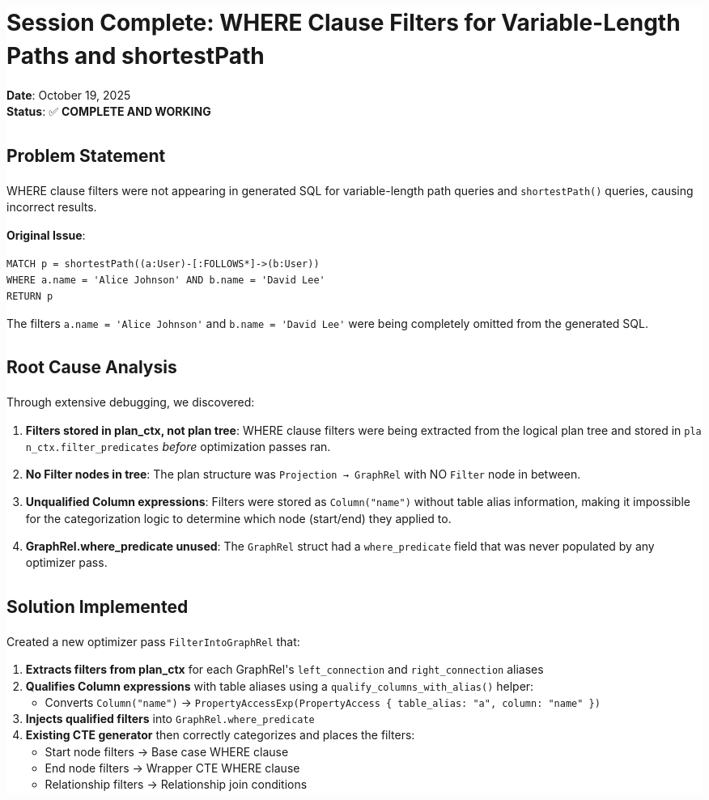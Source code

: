 # Session Complete: WHERE Clause Filters for Variable-Length Paths and shortestPath

**Date**: October 19, 2025  
**Status**: ✅ **COMPLETE AND WORKING**

## Problem Statement

WHERE clause filters were not appearing in generated SQL for variable-length path queries and `shortestPath()` queries, causing incorrect results.

**Original Issue**: 
```cypher
MATCH p = shortestPath((a:User)-[:FOLLOWS*]->(b:User)) 
WHERE a.name = 'Alice Johnson' AND b.name = 'David Lee' 
RETURN p
```

The filters `a.name = 'Alice Johnson'` and `b.name = 'David Lee'` were being completely omitted from the generated SQL.

## Root Cause Analysis

Through extensive debugging, we discovered:

1. **Filters stored in plan_ctx, not plan tree**: WHERE clause filters were being extracted from the logical plan tree and stored in `plan_ctx.filter_predicates` *before* optimization passes ran.

2. **No Filter nodes in tree**: The plan structure was `Projection → GraphRel` with NO `Filter` node in between.

3. **Unqualified Column expressions**: Filters were stored as `Column("name")` without table alias information, making it impossible for the categorization logic to determine which node (start/end) they applied to.

4. **GraphRel.where_predicate unused**: The `GraphRel` struct had a `where_predicate` field that was never populated by any optimizer pass.

## Solution Implemented

Created a new optimizer pass `FilterIntoGraphRel` that:

1. **Extracts filters from plan_ctx** for each GraphRel's `left_connection` and `right_connection` aliases
2. **Qualifies Column expressions** with table aliases using a `qualify_columns_with_alias()` helper:
   - Converts `Column("name")` → `PropertyAccessExp(PropertyAccess { table_alias: "a", column: "name" })`
3. **Injects qualified filters** into `GraphRel.where_predicate`
4. **Existing CTE generator** then correctly categorizes and places the filters:
   - Start node filters → Base case WHERE clause
   - End node filters → Wrapper CTE WHERE clause
   - Relationship filters → Relationship join conditions
